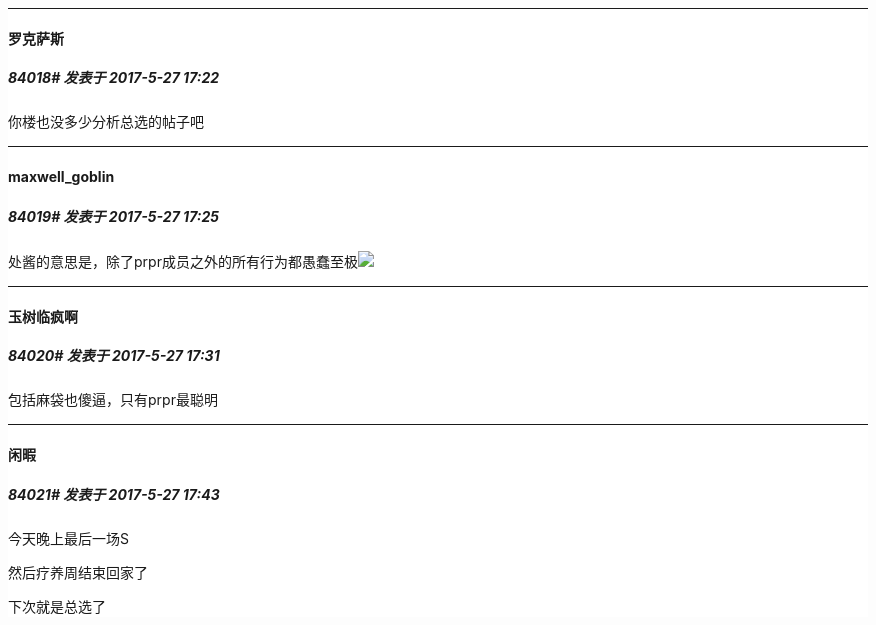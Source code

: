 





-----

####  罗克萨斯  
##### 84018#       发表于 2017-5-27 17:22




你楼也没多少分析总选的帖子吧







-----

####  maxwell_goblin  
##### 84019#       发表于 2017-5-27 17:25




处酱的意思是，除了prpr成员之外的所有行为都愚蠢至极<img src="https://static.saraba1st.com/image/smiley/face2017/034.png" referrerpolicy="no-referrer">







-----

####  玉树临疯啊  
##### 84020#       发表于 2017-5-27 17:31




包括麻袋也傻逼，只有prpr最聪明







-----

####  闲暇  
##### 84021#       发表于 2017-5-27 17:43




今天晚上最后一场S

然后疗养周结束回家了

下次就是总选了


